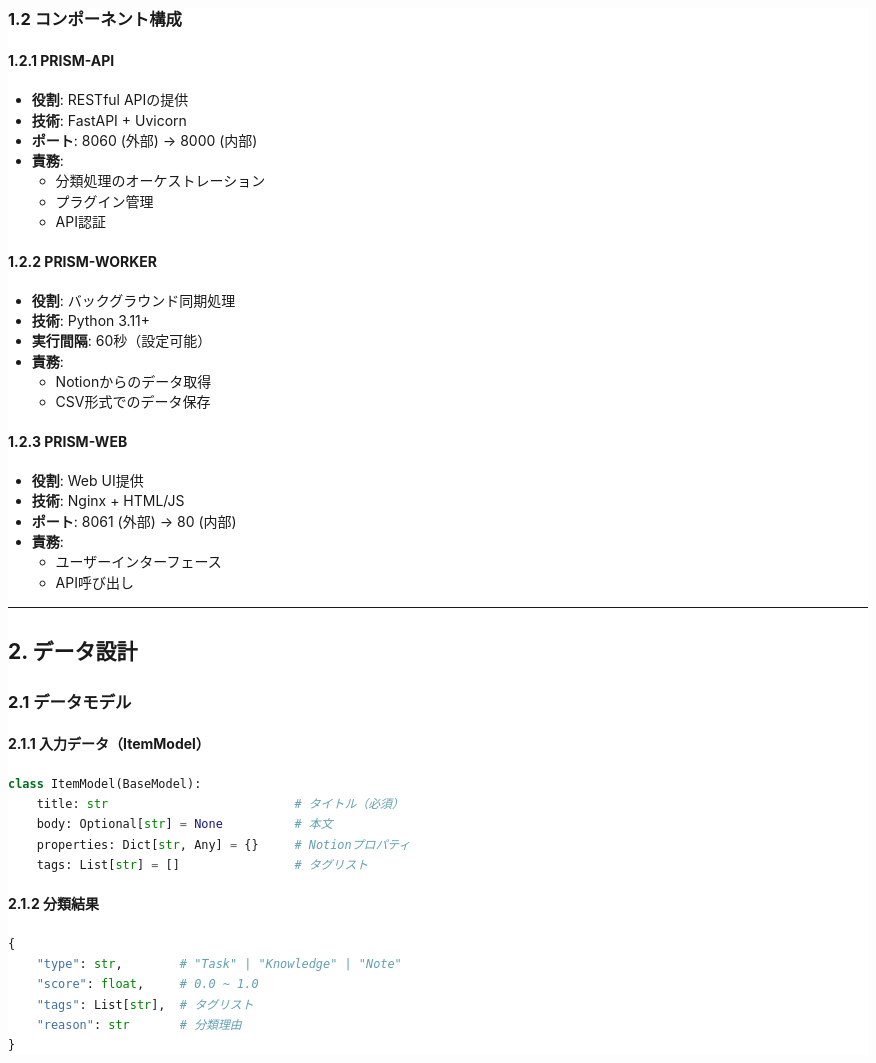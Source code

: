 ### 1.2 コンポーネント構成

#### 1.2.1 PRISM-API
- **役割**: RESTful APIの提供
- **技術**: FastAPI + Uvicorn
- **ポート**: 8060 (外部) → 8000 (内部)
- **責務**:
  - 分類処理のオーケストレーション
  - プラグイン管理
  - API認証

#### 1.2.2 PRISM-WORKER
- **役割**: バックグラウンド同期処理
- **技術**: Python 3.11+
- **実行間隔**: 60秒（設定可能）
- **責務**:
  - Notionからのデータ取得
  - CSV形式でのデータ保存

#### 1.2.3 PRISM-WEB
- **役割**: Web UI提供
- **技術**: Nginx + HTML/JS
- **ポート**: 8061 (外部) → 80 (内部)
- **責務**:
  - ユーザーインターフェース
  - API呼び出し

---

## 2. データ設計

### 2.1 データモデル

#### 2.1.1 入力データ（ItemModel）
```python
class ItemModel(BaseModel):
    title: str                          # タイトル（必須）
    body: Optional[str] = None          # 本文
    properties: Dict[str, Any] = {}     # Notionプロパティ
    tags: List[str] = []                # タグリスト
```

#### 2.1.2 分類結果
```python
{
    "type": str,        # "Task" | "Knowledge" | "Note"
    "score": float,     # 0.0 ~ 1.0
    "tags": List[str],  # タグリスト
    "reason": str       # 分類理由
}
```
